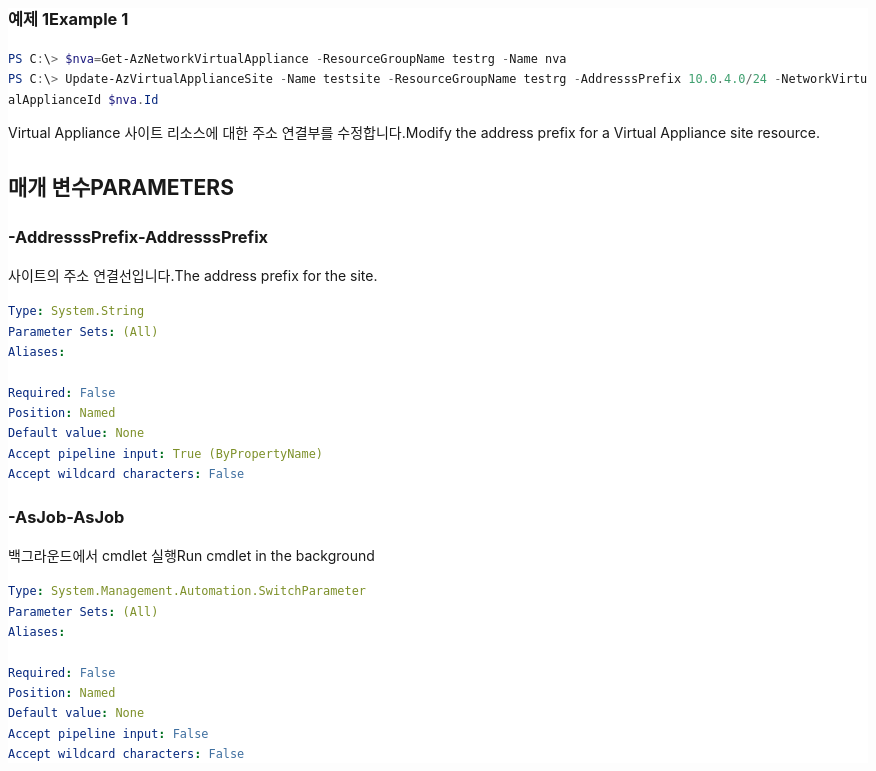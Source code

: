 ### <span data-ttu-id="807c7-108">예제 1</span><span class="sxs-lookup"><span data-stu-id="807c7-108">Example 1</span></span>
```powershell
PS C:\> $nva=Get-AzNetworkVirtualAppliance -ResourceGroupName testrg -Name nva
PS C:\> Update-AzVirtualApplianceSite -Name testsite -ResourceGroupName testrg -AddresssPrefix 10.0.4.0/24 -NetworkVirtualApplianceId $nva.Id
```

<span data-ttu-id="807c7-109">Virtual Appliance 사이트 리소스에 대한 주소 연결부를 수정합니다.</span><span class="sxs-lookup"><span data-stu-id="807c7-109">Modify the address prefix for a Virtual Appliance site resource.</span></span>

## <span data-ttu-id="807c7-110">매개 변수</span><span class="sxs-lookup"><span data-stu-id="807c7-110">PARAMETERS</span></span>

### <span data-ttu-id="807c7-111">-AddresssPrefix</span><span class="sxs-lookup"><span data-stu-id="807c7-111">-AddresssPrefix</span></span>
<span data-ttu-id="807c7-112">사이트의 주소 연결선입니다.</span><span class="sxs-lookup"><span data-stu-id="807c7-112">The address prefix for the site.</span></span>

```yaml
Type: System.String
Parameter Sets: (All)
Aliases:

Required: False
Position: Named
Default value: None
Accept pipeline input: True (ByPropertyName)
Accept wildcard characters: False
```

### <span data-ttu-id="807c7-113">-AsJob</span><span class="sxs-lookup"><span data-stu-id="807c7-113">-AsJob</span></span>
<span data-ttu-id="807c7-114">백그라운드에서 cmdlet 실행</span><span class="sxs-lookup"><span data-stu-id="807c7-114">Run cmdlet in the background</span></span>

```yaml
Type: System.Management.Automation.SwitchParameter
Parameter Sets: (All)
Aliases:

Required: False
Position: Named
Default value: None
Accept pipeline input: False
Accept wildcard characters: False
```
